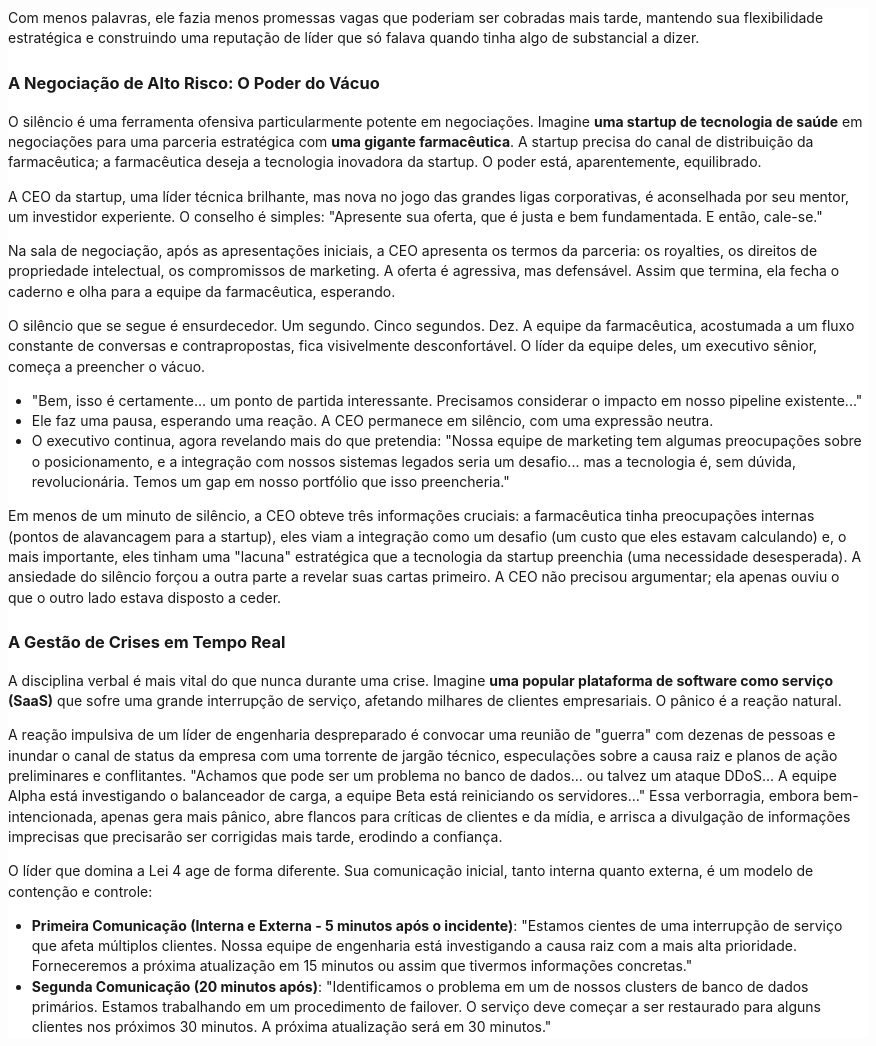 Com menos palavras, ele fazia menos promessas vagas que poderiam ser cobradas mais tarde, mantendo sua flexibilidade estratégica e construindo uma reputação de líder que só falava quando tinha algo de substancial a dizer.

### A Negociação de Alto Risco: O Poder do Vácuo

O silêncio é uma ferramenta ofensiva particularmente potente em negociações. Imagine **uma startup de tecnologia de saúde** em negociações para uma parceria estratégica com **uma gigante farmacêutica**. A startup precisa do canal de distribuição da farmacêutica; a farmacêutica deseja a tecnologia inovadora da startup. O poder está, aparentemente, equilibrado.

A CEO da startup, uma líder técnica brilhante, mas nova no jogo das grandes ligas corporativas, é aconselhada por seu mentor, um investidor experiente. O conselho é simples: "Apresente sua oferta, que é justa e bem fundamentada. E então, cale-se."

Na sala de negociação, após as apresentações iniciais, a CEO apresenta os termos da parceria: os royalties, os direitos de propriedade intelectual, os compromissos de marketing. A oferta é agressiva, mas defensável. Assim que termina, ela fecha o caderno e olha para a equipe da farmacêutica, esperando.

O silêncio que se segue é ensurdecedor. Um segundo. Cinco segundos. Dez. A equipe da farmacêutica, acostumada a um fluxo constante de conversas e contrapropostas, fica visivelmente desconfortável. O líder da equipe deles, um executivo sênior, começa a preencher o vácuo.
-   "Bem, isso é certamente... um ponto de partida interessante. Precisamos considerar o impacto em nosso pipeline existente..."
-   Ele faz uma pausa, esperando uma reação. A CEO permanece em silêncio, com uma expressão neutra.
-   O executivo continua, agora revelando mais do que pretendia: "Nossa equipe de marketing tem algumas preocupações sobre o posicionamento, e a integração com nossos sistemas legados seria um desafio... mas a tecnologia é, sem dúvida, revolucionária. Temos um gap em nosso portfólio que isso preencheria."

Em menos de um minuto de silêncio, a CEO obteve três informações cruciais: a farmacêutica tinha preocupações internas (pontos de alavancagem para a startup), eles viam a integração como um desafio (um custo que eles estavam calculando) e, o mais importante, eles tinham uma "lacuna" estratégica que a tecnologia da startup preenchia (uma necessidade desesperada). A ansiedade do silêncio forçou a outra parte a revelar suas cartas primeiro. A CEO não precisou argumentar; ela apenas ouviu o que o outro lado estava disposto a ceder.

### A Gestão de Crises em Tempo Real

A disciplina verbal é mais vital do que nunca durante uma crise. Imagine **uma popular plataforma de software como serviço (SaaS)** que sofre uma grande interrupção de serviço, afetando milhares de clientes empresariais. O pânico é a reação natural.

A reação impulsiva de um líder de engenharia despreparado é convocar uma reunião de "guerra" com dezenas de pessoas e inundar o canal de status da empresa com uma torrente de jargão técnico, especulações sobre a causa raiz e planos de ação preliminares e conflitantes. "Achamos que pode ser um problema no banco de dados... ou talvez um ataque DDoS... A equipe Alpha está investigando o balanceador de carga, a equipe Beta está reiniciando os servidores..." Essa verborragia, embora bem-intencionada, apenas gera mais pânico, abre flancos para críticas de clientes e da mídia, e arrisca a divulgação de informações imprecisas que precisarão ser corrigidas mais tarde, erodindo a confiança.

O líder que domina a Lei 4 age de forma diferente. Sua comunicação inicial, tanto interna quanto externa, é um modelo de contenção e controle:
-   **Primeira Comunicação (Interna e Externa - 5 minutos após o incidente)**: "Estamos cientes de uma interrupção de serviço que afeta múltiplos clientes. Nossa equipe de engenharia está investigando a causa raiz com a mais alta prioridade. Forneceremos a próxima atualização em 15 minutos ou assim que tivermos informações concretas."
-   **Segunda Comunicação (20 minutos após)**: "Identificamos o problema em um de nossos clusters de banco de dados primários. Estamos trabalhando em um procedimento de failover. O serviço deve começar a ser restaurado para alguns clientes nos próximos 30 minutos. A próxima atualização será em 30 minutos."
